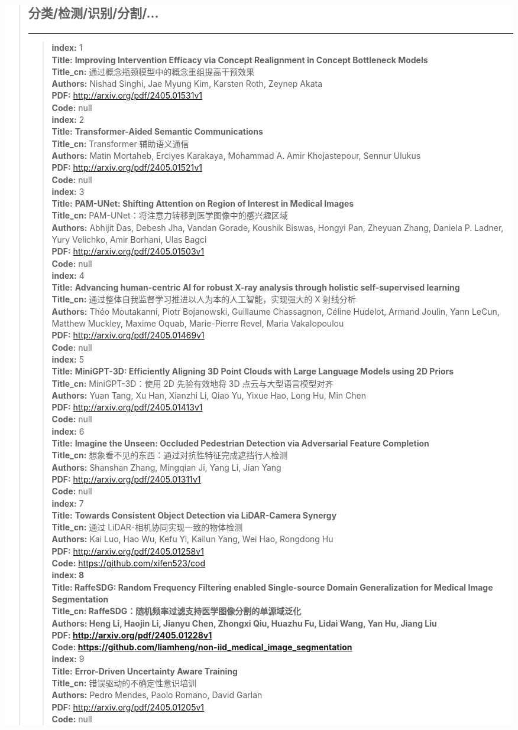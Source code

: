 >## **分类/检测/识别/分割/...**
>---
>>**index:** 1<br />
**Title:** **Improving Intervention Efficacy via Concept Realignment in Concept Bottleneck Models**<br />
**Title_cn:** 通过概念瓶颈模型中的概念重组提高干预效果<br />
**Authors:** Nishad Singhi, Jae Myung Kim, Karsten Roth, Zeynep Akata<br />
**PDF:** <http://arxiv.org/pdf/2405.01531v1><br />
**Code:** null<br />
>>**index:** 2<br />
**Title:** **Transformer-Aided Semantic Communications**<br />
**Title_cn:** Transformer 辅助语义通信<br />
**Authors:** Matin Mortaheb, Erciyes Karakaya, Mohammad A. Amir Khojastepour, Sennur Ulukus<br />
**PDF:** <http://arxiv.org/pdf/2405.01521v1><br />
**Code:** null<br />
>>**index:** 3<br />
**Title:** **PAM-UNet: Shifting Attention on Region of Interest in Medical Images**<br />
**Title_cn:** PAM-UNet：将注意力转移到医学图像中的感兴趣区域<br />
**Authors:** Abhijit Das, Debesh Jha, Vandan Gorade, Koushik Biswas, Hongyi Pan, Zheyuan Zhang, Daniela P. Ladner, Yury Velichko, Amir Borhani, Ulas Bagci<br />
**PDF:** <http://arxiv.org/pdf/2405.01503v1><br />
**Code:** null<br />
>>**index:** 4<br />
**Title:** **Advancing human-centric AI for robust X-ray analysis through holistic self-supervised learning**<br />
**Title_cn:** 通过整体自我监督学习推进以人为本的人工智能，实现强大的 X 射线分析<br />
**Authors:** Théo Moutakanni, Piotr Bojanowski, Guillaume Chassagnon, Céline Hudelot, Armand Joulin, Yann LeCun, Matthew Muckley, Maxime Oquab, Marie-Pierre Revel, Maria Vakalopoulou<br />
**PDF:** <http://arxiv.org/pdf/2405.01469v1><br />
**Code:** null<br />
>>**index:** 5<br />
**Title:** **MiniGPT-3D: Efficiently Aligning 3D Point Clouds with Large Language Models using 2D Priors**<br />
**Title_cn:** MiniGPT-3D：使用 2D 先验有效地将 3D 点云与大型语言模型对齐<br />
**Authors:** Yuan Tang, Xu Han, Xianzhi Li, Qiao Yu, Yixue Hao, Long Hu, Min Chen<br />
**PDF:** <http://arxiv.org/pdf/2405.01413v1><br />
**Code:** null<br />
>>**index:** 6<br />
**Title:** **Imagine the Unseen: Occluded Pedestrian Detection via Adversarial Feature Completion**<br />
**Title_cn:** 想象看不见的东西：通过对抗性特征完成遮挡行人检测<br />
**Authors:** Shanshan Zhang, Mingqian Ji, Yang Li, Jian Yang<br />
**PDF:** <http://arxiv.org/pdf/2405.01311v1><br />
**Code:** null<br />
>>**index:** 7<br />
**Title:** **Towards Consistent Object Detection via LiDAR-Camera Synergy**<br />
**Title_cn:** 通过 LiDAR-相机协同实现一致的物体检测<br />
**Authors:** Kai Luo, Hao Wu, Kefu Yi, Kailun Yang, Wei Hao, Rongdong Hu<br />
**PDF:** <http://arxiv.org/pdf/2405.01258v1><br />
**Code:** <https://github.com/xifen523/cod>**<br />
>>**index:** 8<br />
**Title:** **RaffeSDG: Random Frequency Filtering enabled Single-source Domain Generalization for Medical Image Segmentation**<br />
**Title_cn:** RaffeSDG：随机频率过滤支持医学图像分割的单源域泛化<br />
**Authors:** Heng Li, Haojin Li, Jianyu Chen, Zhongxi Qiu, Huazhu Fu, Lidai Wang, Yan Hu, Jiang Liu<br />
**PDF:** <http://arxiv.org/pdf/2405.01228v1><br />
**Code:** <https://github.com/liamheng/non-iid_medical_image_segmentation>**<br />
>>**index:** 9<br />
**Title:** **Error-Driven Uncertainty Aware Training**<br />
**Title_cn:** 错误驱动的不确定性意识培训<br />
**Authors:** Pedro Mendes, Paolo Romano, David Garlan<br />
**PDF:** <http://arxiv.org/pdf/2405.01205v1><br />
**Code:** null<br />